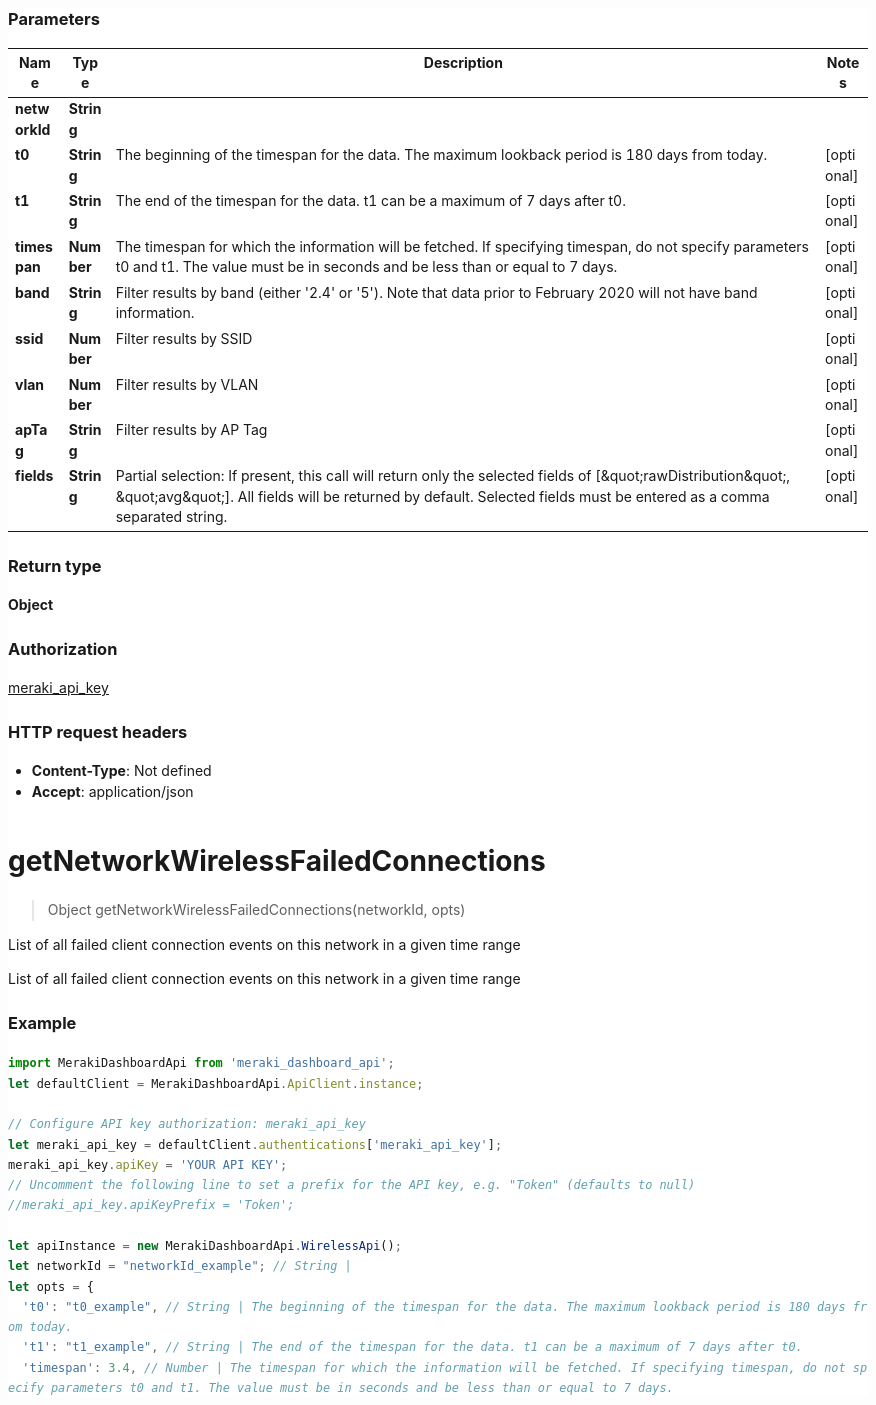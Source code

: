 ### Parameters

Name | Type | Description  | Notes
------------- | ------------- | ------------- | -------------
 **networkId** | **String**|  | 
 **t0** | **String**| The beginning of the timespan for the data. The maximum lookback period is 180 days from today. | [optional] 
 **t1** | **String**| The end of the timespan for the data. t1 can be a maximum of 7 days after t0. | [optional] 
 **timespan** | **Number**| The timespan for which the information will be fetched. If specifying timespan, do not specify parameters t0 and t1. The value must be in seconds and be less than or equal to 7 days. | [optional] 
 **band** | **String**| Filter results by band (either &#x27;2.4&#x27; or &#x27;5&#x27;). Note that data prior to February 2020 will not have band information. | [optional] 
 **ssid** | **Number**| Filter results by SSID | [optional] 
 **vlan** | **Number**| Filter results by VLAN | [optional] 
 **apTag** | **String**| Filter results by AP Tag | [optional] 
 **fields** | **String**| Partial selection: If present, this call will return only the selected fields of [\&quot;rawDistribution\&quot;, \&quot;avg\&quot;]. All fields will be returned by default. Selected fields must be entered as a comma separated string. | [optional] 

### Return type

**Object**

### Authorization

[meraki_api_key](../README.md#meraki_api_key)

### HTTP request headers

 - **Content-Type**: Not defined
 - **Accept**: application/json

<a name="getNetworkWirelessFailedConnections"></a>
# **getNetworkWirelessFailedConnections**
> Object getNetworkWirelessFailedConnections(networkId, opts)

List of all failed client connection events on this network in a given time range

List of all failed client connection events on this network in a given time range

### Example
```javascript
import MerakiDashboardApi from 'meraki_dashboard_api';
let defaultClient = MerakiDashboardApi.ApiClient.instance;

// Configure API key authorization: meraki_api_key
let meraki_api_key = defaultClient.authentications['meraki_api_key'];
meraki_api_key.apiKey = 'YOUR API KEY';
// Uncomment the following line to set a prefix for the API key, e.g. "Token" (defaults to null)
//meraki_api_key.apiKeyPrefix = 'Token';

let apiInstance = new MerakiDashboardApi.WirelessApi();
let networkId = "networkId_example"; // String | 
let opts = { 
  't0': "t0_example", // String | The beginning of the timespan for the data. The maximum lookback period is 180 days from today.
  't1': "t1_example", // String | The end of the timespan for the data. t1 can be a maximum of 7 days after t0.
  'timespan': 3.4, // Number | The timespan for which the information will be fetched. If specifying timespan, do not specify parameters t0 and t1. The value must be in seconds and be less than or equal to 7 days.
```